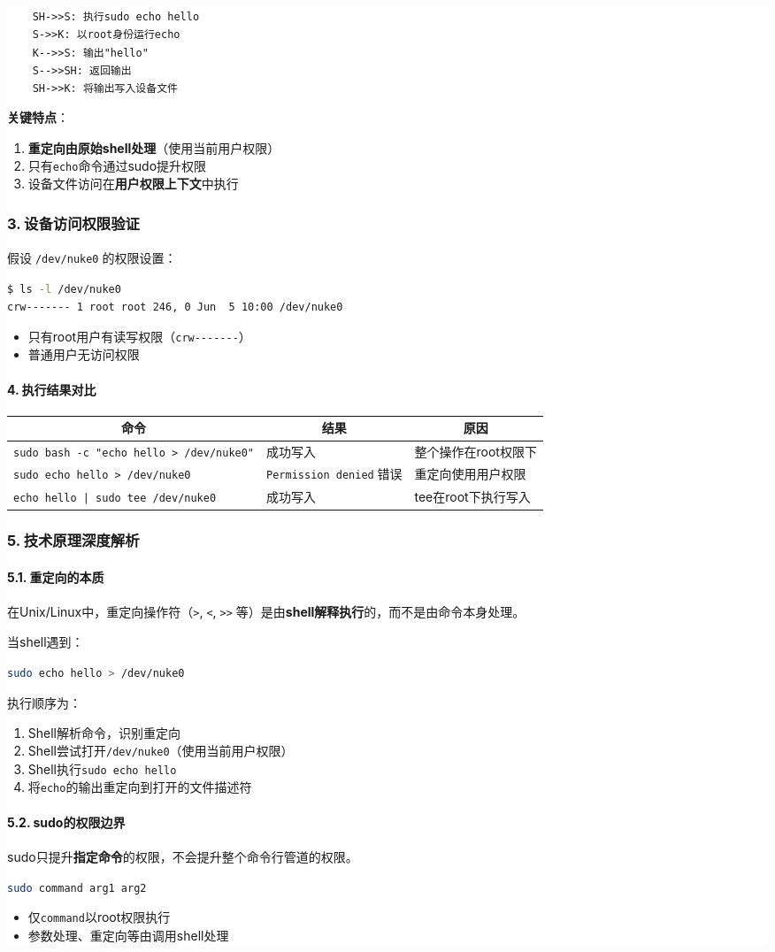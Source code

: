 ```mermaid
    SH->>S: 执行sudo echo hello
    S->>K: 以root身份运行echo
    K-->>S: 输出"hello"
    S-->>SH: 返回输出
    SH->>K: 将输出写入设备文件
```

**关键特点**：
1. **重定向由原始shell处理**（使用当前用户权限）
2. 只有`echo`命令通过sudo提升权限
3. 设备文件访问在**用户权限上下文**中执行

### 3. 设备访问权限验证

假设 `/dev/nuke0` 的权限设置：
```bash
$ ls -l /dev/nuke0
crw------- 1 root root 246, 0 Jun  5 10:00 /dev/nuke0
```
- 只有root用户有读写权限（`crw-------`）
- 普通用户无访问权限

#### 4. 执行结果对比

| 命令                                    | 结果                          | 原因 |
|----------------------------------------|-------------------------------|------|
| `sudo bash -c "echo hello > /dev/nuke0"` | 成功写入                      | 整个操作在root权限下 |
| `sudo echo hello > /dev/nuke0`         | `Permission denied` 错误      | 重定向使用用户权限 |
| `echo hello \| sudo tee /dev/nuke0`    | 成功写入                      | tee在root下执行写入 |

### 5. 技术原理深度解析

#### 5.1. 重定向的本质
在Unix/Linux中，重定向操作符（`>`, `<`, `>>` 等）是由**shell解释执行**的，而不是由命令本身处理。

当shell遇到：
```bash
sudo echo hello > /dev/nuke0
```
执行顺序为：
1. Shell解析命令，识别重定向
2. Shell尝试打开`/dev/nuke0`（使用当前用户权限）
3. Shell执行`sudo echo hello`
4. 将`echo`的输出重定向到打开的文件描述符

#### 5.2. sudo的权限边界
sudo只提升**指定命令**的权限，不会提升整个命令行管道的权限。

```bash
sudo command arg1 arg2
```
- 仅`command`以root权限执行
- 参数处理、重定向等由调用shell处理
